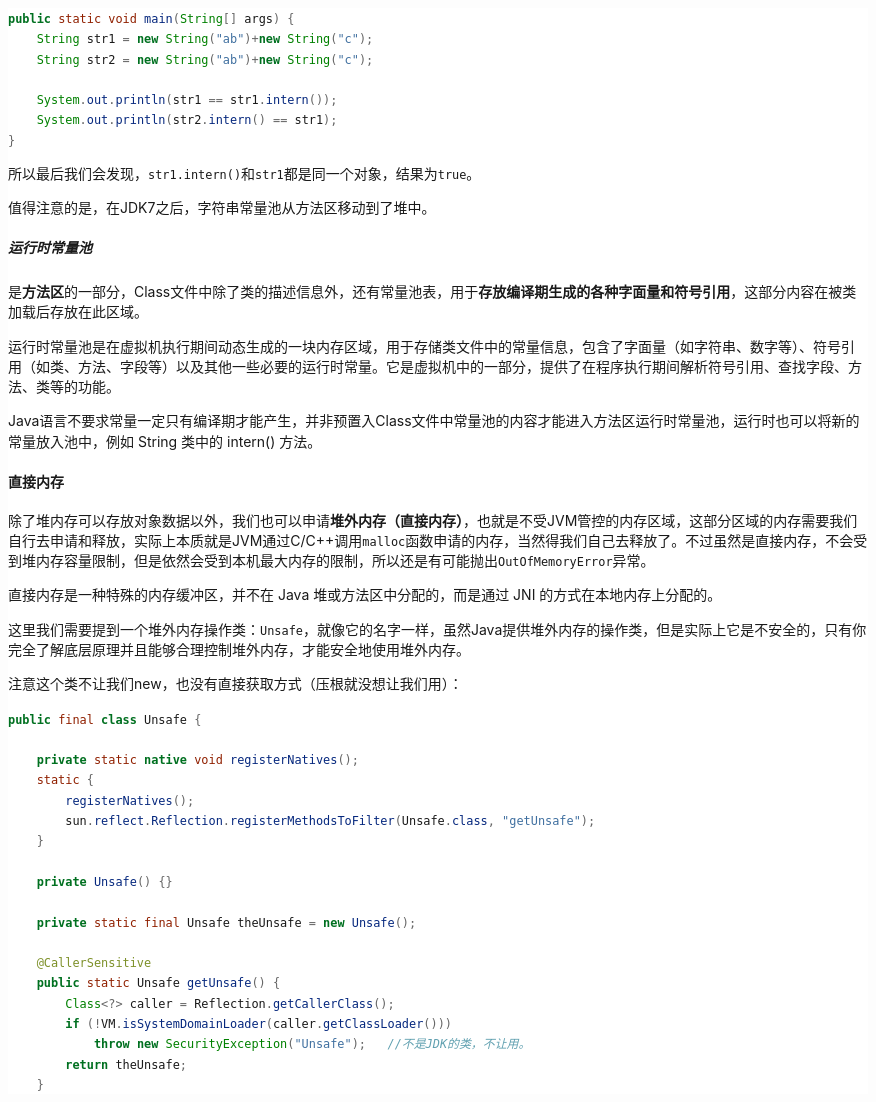 ```java
public static void main(String[] args) {
    String str1 = new String("ab")+new String("c");
    String str2 = new String("ab")+new String("c");

    System.out.println(str1 == str1.intern());
    System.out.println(str2.intern() == str1);
}
```

所以最后我们会发现，`str1.intern()`和`str1`都是同一个对象，结果为`true`。

值得注意的是，在JDK7之后，字符串常量池从方法区移动到了堆中。

##### 运行时常量池

是**方法区**的一部分，Class文件中除了类的描述信息外，还有常量池表，用于**存放编译期生成的各种字面量和符号引用**，这部分内容在被类加载后存放在此区域。

运行时常量池是在虚拟机执行期间动态生成的一块内存区域，用于存储类文件中的常量信息，包含了字面量（如字符串、数字等）、符号引用（如类、方法、字段等）以及其他一些必要的运行时常量。它是虚拟机中的一部分，提供了在程序执行期间解析符号引用、查找字段、方法、类等的功能。

Java语言不要求常量一定只有编译期才能产生，并非预置入Class文件中常量池的内容才能进入方法区运行时常量池，运行时也可以将新的常量放入池中，例如 String 类中的 intern() 方法。

#### 直接内存

除了堆内存可以存放对象数据以外，我们也可以申请**堆外内存（直接内存）**，也就是不受JVM管控的内存区域，这部分区域的内存需要我们自行去申请和释放，实际上本质就是JVM通过C/C++调用`malloc`函数申请的内存，当然得我们自己去释放了。不过虽然是直接内存，不会受到堆内存容量限制，但是依然会受到本机最大内存的限制，所以还是有可能抛出`OutOfMemoryError`异常。

直接内存是一种特殊的内存缓冲区，并不在 Java 堆或方法区中分配的，而是通过 JNI 的方式在本地内存上分配的。

这里我们需要提到一个堆外内存操作类：`Unsafe`，就像它的名字一样，虽然Java提供堆外内存的操作类，但是实际上它是不安全的，只有你完全了解底层原理并且能够合理控制堆外内存，才能安全地使用堆外内存。

注意这个类不让我们new，也没有直接获取方式（压根就没想让我们用）：

```java
public final class Unsafe {

    private static native void registerNatives();
    static {
        registerNatives();
        sun.reflect.Reflection.registerMethodsToFilter(Unsafe.class, "getUnsafe");
    }

    private Unsafe() {}

    private static final Unsafe theUnsafe = new Unsafe();
  
    @CallerSensitive
    public static Unsafe getUnsafe() {
        Class<?> caller = Reflection.getCallerClass();
        if (!VM.isSystemDomainLoader(caller.getClassLoader()))
            throw new SecurityException("Unsafe");   //不是JDK的类，不让用。
        return theUnsafe;
    }
```
